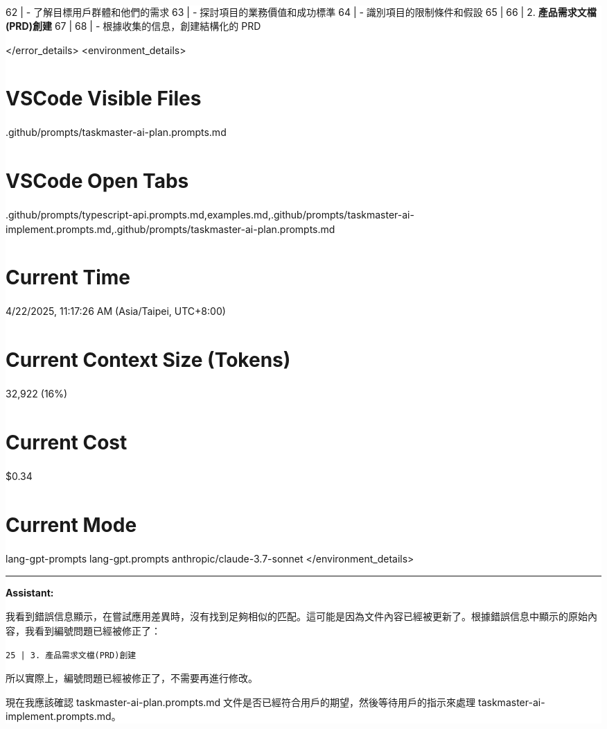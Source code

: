 62 |    - 了解目標用戶群體和他們的需求
63 |    - 探討項目的業務價值和成功標準
64 |    - 識別項目的限制條件和假設
65 | 
66 | 2. **產品需求文檔(PRD)創建**
67 | 
68 |    - 根據收集的信息，創建結構化的 PRD

</error_details>
<environment_details>
# VSCode Visible Files
.github/prompts/taskmaster-ai-plan.prompts.md

# VSCode Open Tabs
.github/prompts/typescript-api.prompts.md,examples.md,.github/prompts/taskmaster-ai-implement.prompts.md,.github/prompts/taskmaster-ai-plan.prompts.md

# Current Time
4/22/2025, 11:17:26 AM (Asia/Taipei, UTC+8:00)

# Current Context Size (Tokens)
32,922 (16%)

# Current Cost
$0.34

# Current Mode
<slug>lang-gpt-prompts</slug>
<name>lang-gpt.prompts</name>
<model>anthropic/claude-3.7-sonnet</model>
</environment_details>

---

**Assistant:**

<thinking>
我看到錯誤信息顯示，在嘗試應用差異時，沒有找到足夠相似的匹配。這可能是因為文件內容已經被更新了。根據錯誤信息中顯示的原始內容，我看到編號問題已經被修正了：

```
25 | 3. 產品需求文檔(PRD)創建
```

所以實際上，編號問題已經被修正了，不需要再進行修改。

現在我應該確認 taskmaster-ai-plan.prompts.md 文件是否已經符合用戶的期望，然後等待用戶的指示來處理 taskmaster-ai-implement.prompts.md。
</thinking>
